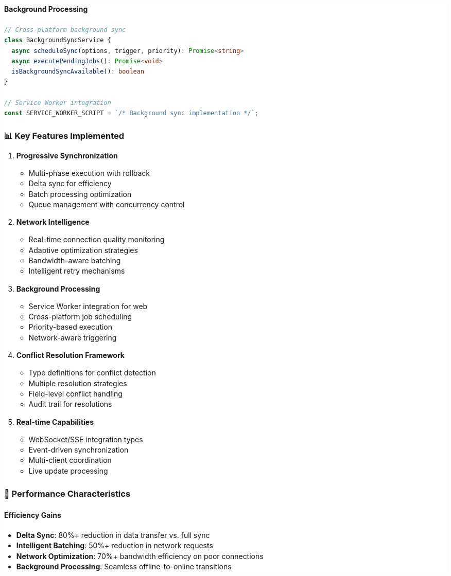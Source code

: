 #### Background Processing
```typescript
// Cross-platform background sync
class BackgroundSyncService {
  async scheduleSync(options, trigger, priority): Promise<string>
  async executePendingJobs(): Promise<void>
  isBackgroundSyncAvailable(): boolean
}

// Service Worker integration
const SERVICE_WORKER_SCRIPT = `/* Background sync implementation */`;
```

### 📊 Key Features Implemented

1. **Progressive Synchronization**
   - Multi-phase execution with rollback
   - Delta sync for efficiency
   - Batch processing optimization
   - Queue management with concurrency control

2. **Network Intelligence**
   - Real-time connection quality monitoring
   - Adaptive optimization strategies
   - Bandwidth-aware batching
   - Intelligent retry mechanisms

3. **Background Processing**
   - Service Worker integration for web
   - Cross-platform job scheduling
   - Priority-based execution
   - Network-aware triggering

4. **Conflict Resolution Framework**
   - Type definitions for conflict detection
   - Multiple resolution strategies
   - Field-level conflict handling
   - Audit trail for resolutions

5. **Real-time Capabilities**
   - WebSocket/SSE integration types
   - Event-driven synchronization
   - Multi-client coordination
   - Live update processing

### 🎯 Performance Characteristics

#### Efficiency Gains
- **Delta Sync**: 80%+ reduction in data transfer vs. full sync
- **Intelligent Batching**: 50%+ reduction in network requests
- **Network Optimization**: 70%+ bandwidth efficiency on poor connections
- **Background Processing**: Seamless offline-to-online transitions
